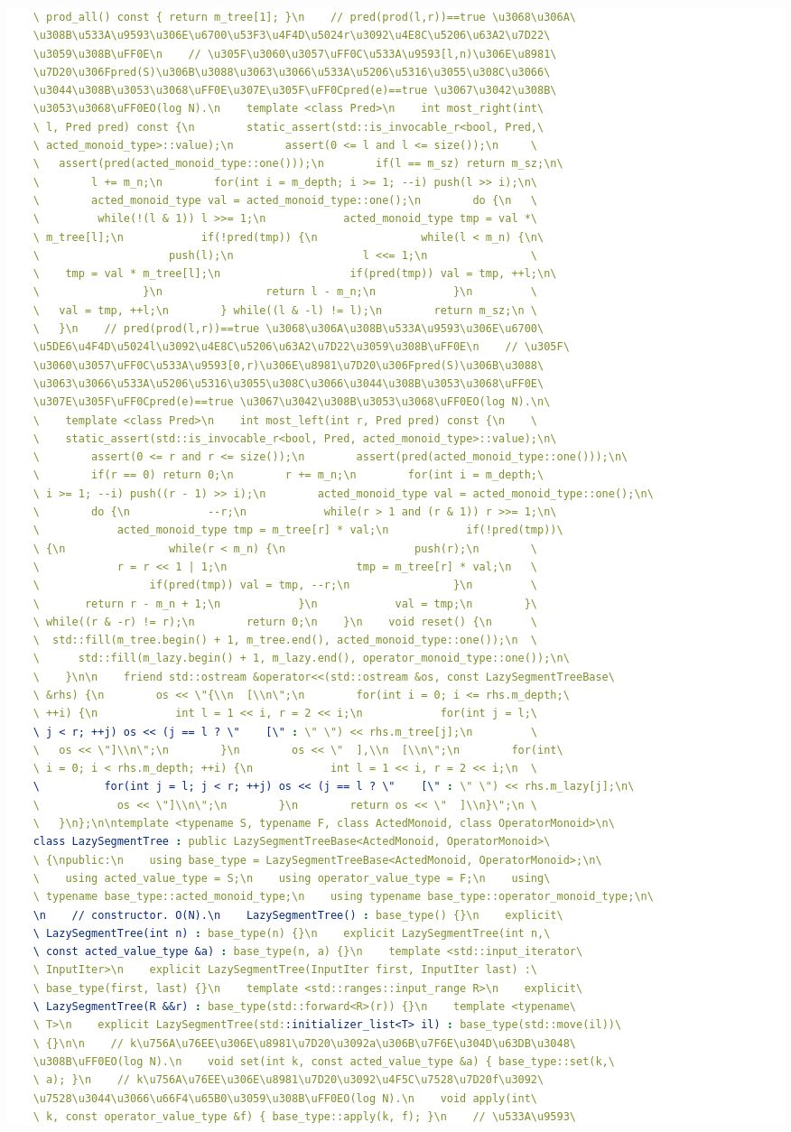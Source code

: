 ```yaml
    \ prod_all() const { return m_tree[1]; }\n    // pred(prod(l,r))==true \u3068\u306A\
    \u308B\u533A\u9593\u306E\u6700\u53F3\u4F4D\u5024r\u3092\u4E8C\u5206\u63A2\u7D22\
    \u3059\u308B\uFF0E\n    // \u305F\u3060\u3057\uFF0C\u533A\u9593[l,n)\u306E\u8981\
    \u7D20\u306Fpred(S)\u306B\u3088\u3063\u3066\u533A\u5206\u5316\u3055\u308C\u3066\
    \u3044\u308B\u3053\u3068\uFF0E\u307E\u305F\uFF0Cpred(e)==true \u3067\u3042\u308B\
    \u3053\u3068\uFF0EO(log N).\n    template <class Pred>\n    int most_right(int\
    \ l, Pred pred) const {\n        static_assert(std::is_invocable_r<bool, Pred,\
    \ acted_monoid_type>::value);\n        assert(0 <= l and l <= size());\n     \
    \   assert(pred(acted_monoid_type::one()));\n        if(l == m_sz) return m_sz;\n\
    \        l += m_n;\n        for(int i = m_depth; i >= 1; --i) push(l >> i);\n\
    \        acted_monoid_type val = acted_monoid_type::one();\n        do {\n   \
    \         while(!(l & 1)) l >>= 1;\n            acted_monoid_type tmp = val *\
    \ m_tree[l];\n            if(!pred(tmp)) {\n                while(l < m_n) {\n\
    \                    push(l);\n                    l <<= 1;\n                \
    \    tmp = val * m_tree[l];\n                    if(pred(tmp)) val = tmp, ++l;\n\
    \                }\n                return l - m_n;\n            }\n         \
    \   val = tmp, ++l;\n        } while((l & -l) != l);\n        return m_sz;\n \
    \   }\n    // pred(prod(l,r))==true \u3068\u306A\u308B\u533A\u9593\u306E\u6700\
    \u5DE6\u4F4D\u5024l\u3092\u4E8C\u5206\u63A2\u7D22\u3059\u308B\uFF0E\n    // \u305F\
    \u3060\u3057\uFF0C\u533A\u9593[0,r)\u306E\u8981\u7D20\u306Fpred(S)\u306B\u3088\
    \u3063\u3066\u533A\u5206\u5316\u3055\u308C\u3066\u3044\u308B\u3053\u3068\uFF0E\
    \u307E\u305F\uFF0Cpred(e)==true \u3067\u3042\u308B\u3053\u3068\uFF0EO(log N).\n\
    \    template <class Pred>\n    int most_left(int r, Pred pred) const {\n    \
    \    static_assert(std::is_invocable_r<bool, Pred, acted_monoid_type>::value);\n\
    \        assert(0 <= r and r <= size());\n        assert(pred(acted_monoid_type::one()));\n\
    \        if(r == 0) return 0;\n        r += m_n;\n        for(int i = m_depth;\
    \ i >= 1; --i) push((r - 1) >> i);\n        acted_monoid_type val = acted_monoid_type::one();\n\
    \        do {\n            --r;\n            while(r > 1 and (r & 1)) r >>= 1;\n\
    \            acted_monoid_type tmp = m_tree[r] * val;\n            if(!pred(tmp))\
    \ {\n                while(r < m_n) {\n                    push(r);\n        \
    \            r = r << 1 | 1;\n                    tmp = m_tree[r] * val;\n   \
    \                 if(pred(tmp)) val = tmp, --r;\n                }\n         \
    \       return r - m_n + 1;\n            }\n            val = tmp;\n        }\
    \ while((r & -r) != r);\n        return 0;\n    }\n    void reset() {\n      \
    \  std::fill(m_tree.begin() + 1, m_tree.end(), acted_monoid_type::one());\n  \
    \      std::fill(m_lazy.begin() + 1, m_lazy.end(), operator_monoid_type::one());\n\
    \    }\n\n    friend std::ostream &operator<<(std::ostream &os, const LazySegmentTreeBase\
    \ &rhs) {\n        os << \"{\\n  [\\n\";\n        for(int i = 0; i <= rhs.m_depth;\
    \ ++i) {\n            int l = 1 << i, r = 2 << i;\n            for(int j = l;\
    \ j < r; ++j) os << (j == l ? \"    [\" : \" \") << rhs.m_tree[j];\n         \
    \   os << \"]\\n\";\n        }\n        os << \"  ],\\n  [\\n\";\n        for(int\
    \ i = 0; i < rhs.m_depth; ++i) {\n            int l = 1 << i, r = 2 << i;\n  \
    \          for(int j = l; j < r; ++j) os << (j == l ? \"    [\" : \" \") << rhs.m_lazy[j];\n\
    \            os << \"]\\n\";\n        }\n        return os << \"  ]\\n}\";\n \
    \   }\n};\n\ntemplate <typename S, typename F, class ActedMonoid, class OperatorMonoid>\n\
    class LazySegmentTree : public LazySegmentTreeBase<ActedMonoid, OperatorMonoid>\
    \ {\npublic:\n    using base_type = LazySegmentTreeBase<ActedMonoid, OperatorMonoid>;\n\
    \    using acted_value_type = S;\n    using operator_value_type = F;\n    using\
    \ typename base_type::acted_monoid_type;\n    using typename base_type::operator_monoid_type;\n\
    \n    // constructor. O(N).\n    LazySegmentTree() : base_type() {}\n    explicit\
    \ LazySegmentTree(int n) : base_type(n) {}\n    explicit LazySegmentTree(int n,\
    \ const acted_value_type &a) : base_type(n, a) {}\n    template <std::input_iterator\
    \ InputIter>\n    explicit LazySegmentTree(InputIter first, InputIter last) :\
    \ base_type(first, last) {}\n    template <std::ranges::input_range R>\n    explicit\
    \ LazySegmentTree(R &&r) : base_type(std::forward<R>(r)) {}\n    template <typename\
    \ T>\n    explicit LazySegmentTree(std::initializer_list<T> il) : base_type(std::move(il))\
    \ {}\n\n    // k\u756A\u76EE\u306E\u8981\u7D20\u3092a\u306B\u7F6E\u304D\u63DB\u3048\
    \u308B\uFF0EO(log N).\n    void set(int k, const acted_value_type &a) { base_type::set(k,\
    \ a); }\n    // k\u756A\u76EE\u306E\u8981\u7D20\u3092\u4F5C\u7528\u7D20f\u3092\
    \u7528\u3044\u3066\u66F4\u65B0\u3059\u308B\uFF0EO(log N).\n    void apply(int\
    \ k, const operator_value_type &f) { base_type::apply(k, f); }\n    // \u533A\u9593\
```